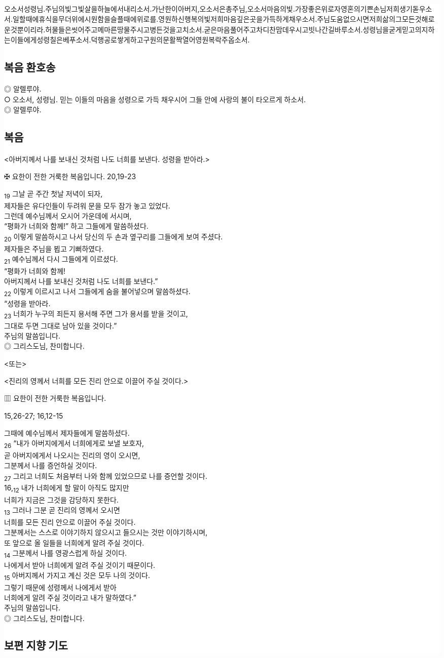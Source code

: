 오소서성령님.주님의빛그빛살을하늘에서내리소서.가난한이아버지,오소서은총주님,오소서마음의빛.가장좋은위로자영혼의기쁜손님저희생기돋우소서.일할때에휴식을무더위에시원함을슬플때에위로를.영원하신행복의빛저희마음깊은곳을가득하게채우소서.주님도움없으시면저희삶의그모든것해로운것뿐이리라.허물들은씻어주고메마른땅물주시고병든것을고치소서.굳은마음풀어주고차디찬맘데우시고빗나간길바루소서.성령님을굳게믿고의지하는이들에게성령칠은베푸소서.덕행공로쌓게하고구원의문활짝열어영원복락주옵소서.  
## 복음 환호송

◎ 알렐루야.  
○ 오소서, 성령님. 믿는 이들의 마음을 성령으로 가득 채우시어 그들 안에 사랑의 불이 타오르게 하소서.  
◎ 알렐루야.  
  
## 복음

<아버지께서 나를 보내신 것처럼 나도 너희를 보낸다. 성령을 받아라.>

✠ 요한이 전한 거룩한 복음입니다. 20,19-23

<sub>19</sub> 그날 곧 주간 첫날 저녁이 되자,  
제자들은 유다인들이 두려워 문을 모두 잠가 놓고 있었다.  
그런데 예수님께서 오시어 가운데에 서시며,  
“평화가 너희와 함께!” 하고 그들에게 말씀하셨다.  
<sub>20</sub> 이렇게 말씀하시고 나서 당신의 두 손과 옆구리를 그들에게 보여 주셨다.  
제자들은 주님을 뵙고 기뻐하였다.  
<sub>21</sub> 예수님께서 다시 그들에게 이르셨다.  
“평화가 너희와 함께!  
아버지께서 나를 보내신 것처럼 나도 너희를 보낸다.”  
<sub>22</sub> 이렇게 이르시고 나서 그들에게 숨을 불어넣으며 말씀하셨다.  
“성령을 받아라.  
<sub>23</sub> 너희가 누구의 죄든지 용서해 주면 그가 용서를 받을 것이고,  
그대로 두면 그대로 남아 있을 것이다.”  
주님의 말씀입니다.  
◎ 그리스도님, 찬미합니다.  
  
<또는>  
  
<진리의 영께서 너희를 모든 진리 안으로 이끌어 주실 것이다.>  
  
  
▥ 요한이 전한 거룩한 복음입니다.  
  
  
15,26-27; 16,12-15  
  
그때에 예수님께서 제자들에게 말씀하셨다.  
<sub>26</sub> “내가 아버지에게서 너희에게로 보낼 보호자,  
곧 아버지에게서 나오시는 진리의 영이 오시면,  
그분께서 나를 증언하실 것이다.  
<sub>27</sub> 그리고 너희도 처음부터 나와 함께 있었으므로 나를 증언할 것이다.  
16,<sub>12</sub> 내가 너희에게 할 말이 아직도 많지만  
너희가 지금은 그것을 감당하지 못한다.  
<sub>13</sub> 그러나 그분 곧 진리의 영께서 오시면  
너희를 모든 진리 안으로 이끌어 주실 것이다.  
그분께서는 스스로 이야기하지 않으시고 들으시는 것만 이야기하시며,  
또 앞으로 올 일들을 너희에게 알려 주실 것이다.  
<sub>14</sub> 그분께서 나를 영광스럽게 하실 것이다.  
나에게서 받아 너희에게 알려 주실 것이기 때문이다.  
<sub>15</sub> 아버지께서 가지고 계신 것은 모두 나의 것이다.  
그렇기 때문에 성령께서 나에게서 받아  
너희에게 알려 주실 것이라고 내가 말하였다.”  
주님의 말씀입니다.  
◎ 그리스도님, 찬미합니다.  
## 보편 지향 기도
